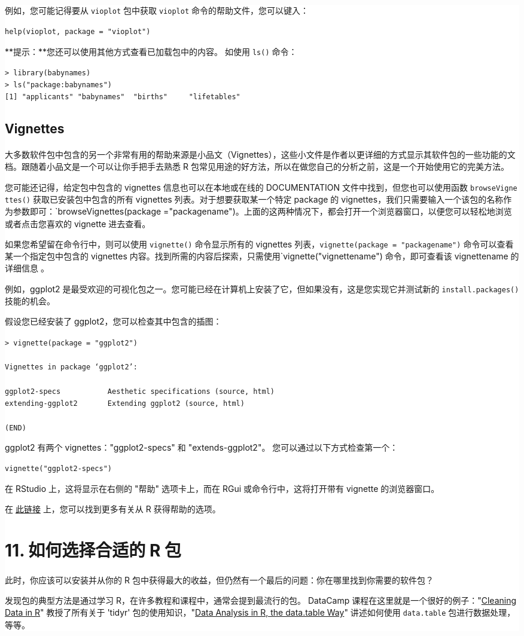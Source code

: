 例如，您可能记得要从 `vioplot` 包中获取 `vioplot` 命令的帮助文件，您可以键入：
```
help(vioplot, package = "vioplot")
```

**提示：**您还可以使用其他方式查看已加载包中的内容。 如使用 `ls()` 命令：
```
> library(babynames)
> ls("package:babynames")
[1] "applicants" "babynames"  "births"     "lifetables"
```


## Vignettes

大多数软件包中包含的另一个非常有用的帮助来源是小品文（Vignettes），这些小文件是作者以更详细的方式显示其软件包的一些功能的文档。跟随着小品文是一个可以让你手把手去熟悉 R 包常见用途的好方法，所以在做您自己的分析之前，这是一个开始使用它的完美方法。

您可能还记得，给定包中包含的 vignettes 信息也可以在本地或在线的 DOCUMENTATION 文件中找到，但您也可以使用函数 `browseVignettes()` 获取已安装包中包含的所有 vignettes 列表。对于想要获取某一个特定 package 的 vignettes，我们只需要输入一个该包的名称作为参数即可：`browseVignettes(package ="packagename")。上面的这两种情况下，都会打开一个浏览器窗口，以便您可以轻松地浏览或者点击您喜欢的 vignette 进去查看。

如果您希望留在命令行中，则可以使用 `vignette()` 命令显示所有的 vignettes 列表，`vignette(package = "packagename")` 命令可以查看某一个指定包中包含的 vignettes 内容。找到所需的内容后探索，只需使用`vignette("vignettename") 命令，即可查看该 vignettename 的详细信息 。

例如，ggplot2 是最受欢迎的可视化包之一。您可能已经在计算机上安装了它，但如果没有，这是您实现它并测试新的 `install.packages()` 技能的机会。

假设您已经安装了 ggplot2，您可以检查其中包含的插图：
```
> vignette(package = "ggplot2")

Vignettes in package ‘ggplot2’:

ggplot2-specs           Aesthetic specifications (source, html)
extending-ggplot2       Extending ggplot2 (source, html)

(END)
```

ggplot2 有两个 vignettes："ggplot2-specs" 和 "extends-ggplot2"。 您可以通过以下方式检查第一个：
```
vignette("ggplot2-specs")
```
在 RStudio 上，这将显示在右侧的 "帮助" 选项卡上，而在 RGui 或命令行中，这将打开带有 vignette 的浏览器窗口。

在 [此链接](https://www.r-project.org/help.html) 上，您可以找到更多有关从 R 获得帮助的选项。


# 11. 如何选择合适的 R 包

此时，你应该可以安装并从你的 R 包中获得最大的收益，但仍然有一个最后的问题：你在哪里找到你需要的软件包？

发现包的典型方法是通过学习 R，在许多教程和课程中，通常会提到最流行的包。 DataCamp 课程在这里就是一个很好的例子："[Cleaning Data in R](https://www.datacamp.com/courses/cleaning-data-in-r)" 教授了所有关于 'tidyr' 包的使用知识，"[Data Analysis in R, the data.table Way](https://www.datacamp.com/courses/data-table-data-manipulation-r-tutorial)" 讲述如何使用 `data.table` 包进行数据处理，等等。
